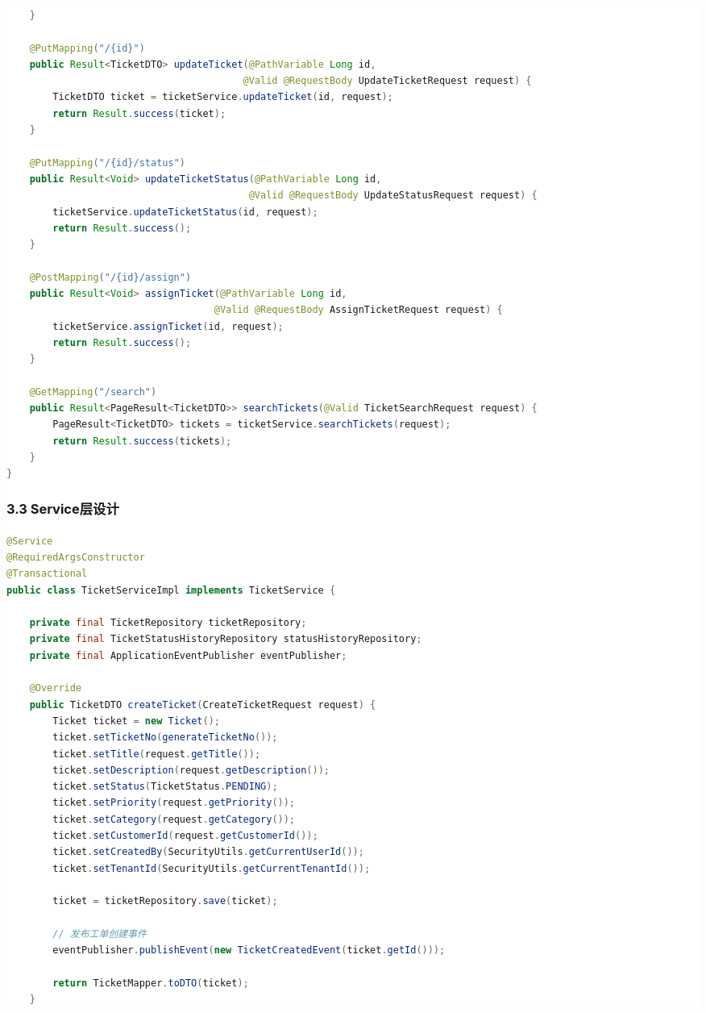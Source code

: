 ```java
    }
    
    @PutMapping("/{id}")
    public Result<TicketDTO> updateTicket(@PathVariable Long id, 
                                         @Valid @RequestBody UpdateTicketRequest request) {
        TicketDTO ticket = ticketService.updateTicket(id, request);
        return Result.success(ticket);
    }
    
    @PutMapping("/{id}/status")
    public Result<Void> updateTicketStatus(@PathVariable Long id,
                                          @Valid @RequestBody UpdateStatusRequest request) {
        ticketService.updateTicketStatus(id, request);
        return Result.success();
    }
    
    @PostMapping("/{id}/assign")
    public Result<Void> assignTicket(@PathVariable Long id,
                                    @Valid @RequestBody AssignTicketRequest request) {
        ticketService.assignTicket(id, request);
        return Result.success();
    }
    
    @GetMapping("/search")
    public Result<PageResult<TicketDTO>> searchTickets(@Valid TicketSearchRequest request) {
        PageResult<TicketDTO> tickets = ticketService.searchTickets(request);
        return Result.success(tickets);
    }
}
```

### 3.3 Service层设计

```java
@Service
@RequiredArgsConstructor
@Transactional
public class TicketServiceImpl implements TicketService {
    
    private final TicketRepository ticketRepository;
    private final TicketStatusHistoryRepository statusHistoryRepository;
    private final ApplicationEventPublisher eventPublisher;
    
    @Override
    public TicketDTO createTicket(CreateTicketRequest request) {
        Ticket ticket = new Ticket();
        ticket.setTicketNo(generateTicketNo());
        ticket.setTitle(request.getTitle());
        ticket.setDescription(request.getDescription());
        ticket.setStatus(TicketStatus.PENDING);
        ticket.setPriority(request.getPriority());
        ticket.setCategory(request.getCategory());
        ticket.setCustomerId(request.getCustomerId());
        ticket.setCreatedBy(SecurityUtils.getCurrentUserId());
        ticket.setTenantId(SecurityUtils.getCurrentTenantId());
        
        ticket = ticketRepository.save(ticket);
        
        // 发布工单创建事件
        eventPublisher.publishEvent(new TicketCreatedEvent(ticket.getId()));
        
        return TicketMapper.toDTO(ticket);
    }
```